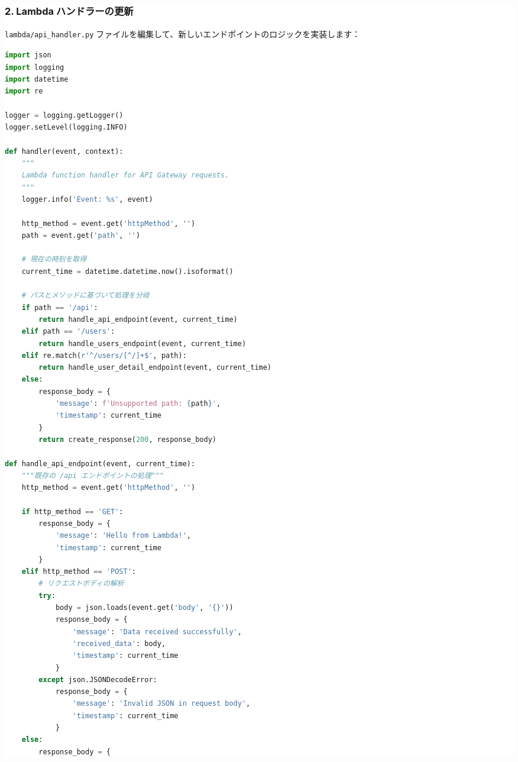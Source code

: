 ### 2. Lambda ハンドラーの更新

`lambda/api_handler.py` ファイルを編集して、新しいエンドポイントのロジックを実装します：

```python
import json
import logging
import datetime
import re

logger = logging.getLogger()
logger.setLevel(logging.INFO)

def handler(event, context):
    """
    Lambda function handler for API Gateway requests.
    """
    logger.info('Event: %s', event)
    
    http_method = event.get('httpMethod', '')
    path = event.get('path', '')
    
    # 現在の時刻を取得
    current_time = datetime.datetime.now().isoformat()
    
    # パスとメソッドに基づいて処理を分岐
    if path == '/api':
        return handle_api_endpoint(event, current_time)
    elif path == '/users':
        return handle_users_endpoint(event, current_time)
    elif re.match(r'^/users/[^/]+$', path):
        return handle_user_detail_endpoint(event, current_time)
    else:
        response_body = {
            'message': f'Unsupported path: {path}',
            'timestamp': current_time
        }
        return create_response(200, response_body)

def handle_api_endpoint(event, current_time):
    """既存の /api エンドポイントの処理"""
    http_method = event.get('httpMethod', '')
    
    if http_method == 'GET':
        response_body = {
            'message': 'Hello from Lambda!',
            'timestamp': current_time
        }
    elif http_method == 'POST':
        # リクエストボディの解析
        try:
            body = json.loads(event.get('body', '{}'))
            response_body = {
                'message': 'Data received successfully',
                'received_data': body,
                'timestamp': current_time
            }
        except json.JSONDecodeError:
            response_body = {
                'message': 'Invalid JSON in request body',
                'timestamp': current_time
            }
    else:
        response_body = {
```